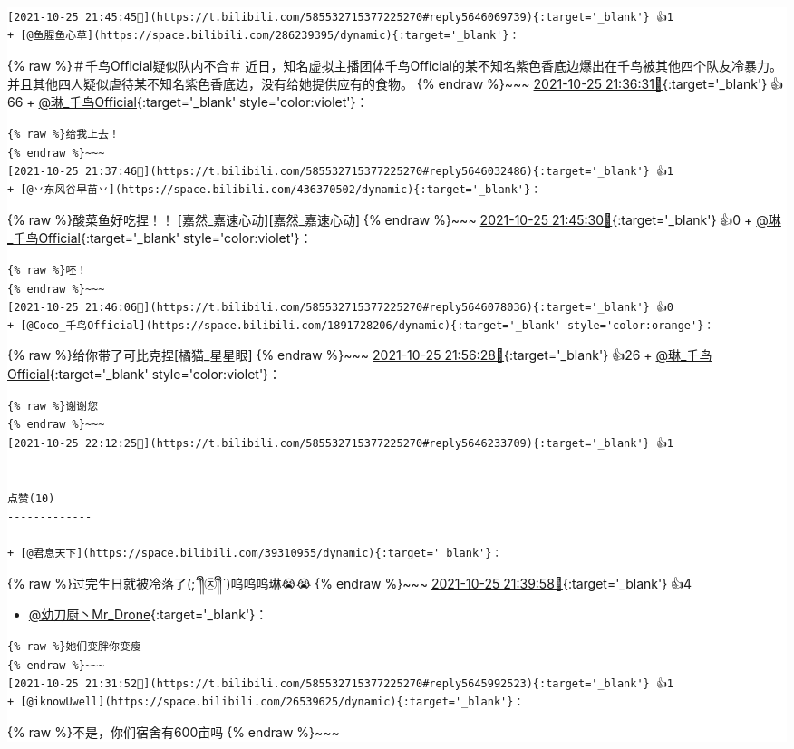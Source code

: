 ~~~
[2021-10-25 21:45:45🔗](https://t.bilibili.com/585532715377225270#reply5646069739){:target='_blank'} 👍1
+ [@鱼腥鱼心草](https://space.bilibili.com/286239395/dynamic){:target='_blank'}：
~~~
{% raw %}＃千鸟Official疑似队内不合＃
近日，知名虚拟主播团体千鸟Official的某不知名紫色香底边爆出在千鸟被其他四个队友冷暴力。并且其他四人疑似虐待某不知名紫色香底边，没有给她提供应有的食物。
{% endraw %}~~~
[2021-10-25 21:36:31🔗](https://t.bilibili.com/585532715377225270#reply5646030255){:target='_blank'} 👍66
    + [@琳_千鸟Official](https://space.bilibili.com/1620923329/dynamic){:target='_blank' style='color:violet'}：
~~~
{% raw %}给我上去！
{% endraw %}~~~
[2021-10-25 21:37:46🔗](https://t.bilibili.com/585532715377225270#reply5646032486){:target='_blank'} 👍1
+ [@丷东风谷早苗丷](https://space.bilibili.com/436370502/dynamic){:target='_blank'}：
~~~
{% raw %}酸菜鱼好吃捏！！ [嘉然_嘉速心动][嘉然_嘉速心动]
{% endraw %}~~~
[2021-10-25 21:45:30🔗](https://t.bilibili.com/585532715377225270#reply5646073985){:target='_blank'} 👍0
    + [@琳_千鸟Official](https://space.bilibili.com/1620923329/dynamic){:target='_blank' style='color:violet'}：
~~~
{% raw %}呸！
{% endraw %}~~~
[2021-10-25 21:46:06🔗](https://t.bilibili.com/585532715377225270#reply5646078036){:target='_blank'} 👍0
+ [@Coco_千鸟Official](https://space.bilibili.com/1891728206/dynamic){:target='_blank' style='color:orange'}：
~~~
{% raw %}给你带了可比克捏[橘猫_星星眼]
{% endraw %}~~~
[2021-10-25 21:56:28🔗](https://t.bilibili.com/585532715377225270#reply5646137649){:target='_blank'} 👍26
    + [@琳_千鸟Official](https://space.bilibili.com/1620923329/dynamic){:target='_blank' style='color:violet'}：
~~~
{% raw %}谢谢您
{% endraw %}~~~
[2021-10-25 22:12:25🔗](https://t.bilibili.com/585532715377225270#reply5646233709){:target='_blank'} 👍1


点赞(10)
-------------

+ [@君息天下](https://space.bilibili.com/39310955/dynamic){:target='_blank'}：
~~~
{% raw %}过完生日就被冷落了(;´༎ຶ㉨༎ຶ`)呜呜呜琳😭😭
{% endraw %}~~~
[2021-10-25 21:39:58🔗](https://t.bilibili.com/585532715377225270#reply5646038169){:target='_blank'} 👍4
+ [@幼刀厨丶Mr_Drone](https://space.bilibili.com/10159341/dynamic){:target='_blank'}：
~~~
{% raw %}她们变胖你变瘦
{% endraw %}~~~
[2021-10-25 21:31:52🔗](https://t.bilibili.com/585532715377225270#reply5645992523){:target='_blank'} 👍1
+ [@iknowUwell](https://space.bilibili.com/26539625/dynamic){:target='_blank'}：
~~~
{% raw %}不是，你们宿舍有600亩吗
{% endraw %}~~~